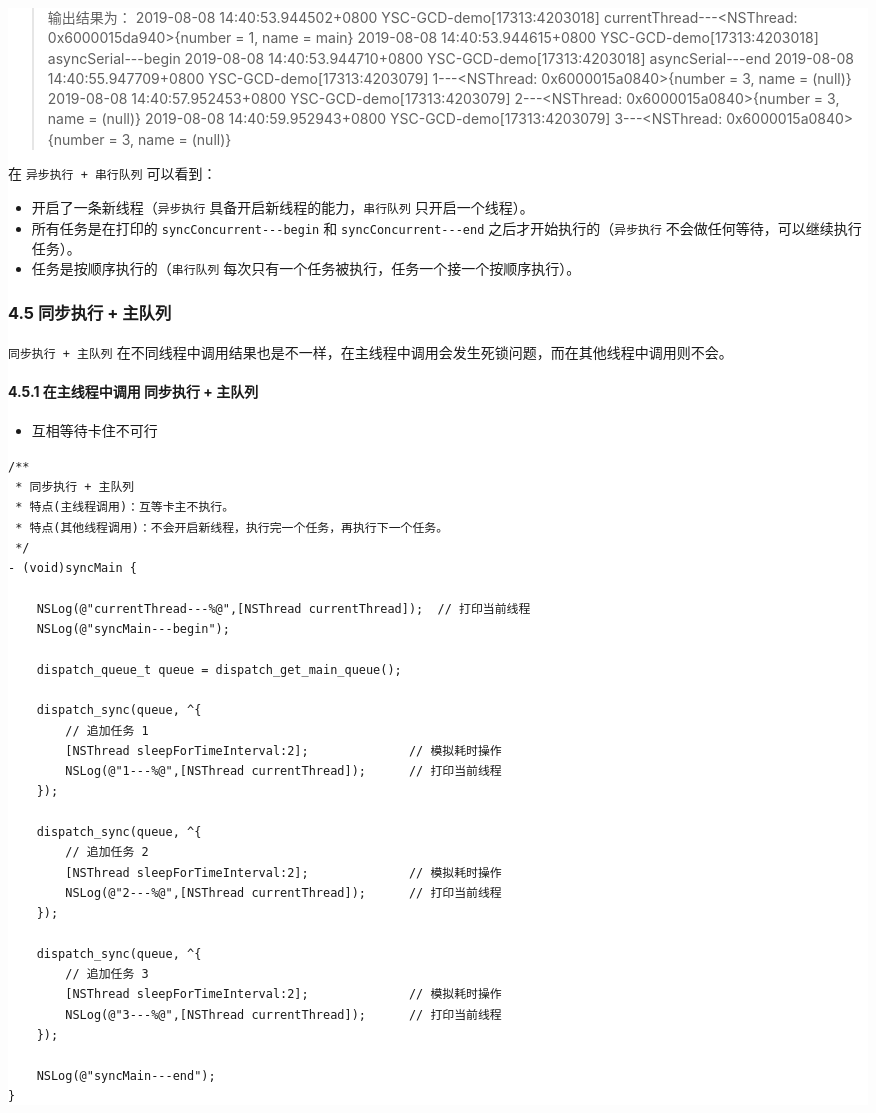 >输出结果为：
 2019-08-08 14:40:53.944502+0800 YSC-GCD-demo[17313:4203018] currentThread---<NSThread: 0x6000015da940>{number = 1, name = main}
 2019-08-08 14:40:53.944615+0800 YSC-GCD-demo[17313:4203018] asyncSerial---begin
 2019-08-08 14:40:53.944710+0800 YSC-GCD-demo[17313:4203018] asyncSerial---end
 2019-08-08 14:40:55.947709+0800 YSC-GCD-demo[17313:4203079] 1---<NSThread: 0x6000015a0840>{number = 3, name = (null)}
 2019-08-08 14:40:57.952453+0800 YSC-GCD-demo[17313:4203079] 2---<NSThread: 0x6000015a0840>{number = 3, name = (null)}
 2019-08-08 14:40:59.952943+0800 YSC-GCD-demo[17313:4203079] 3---<NSThread: 0x6000015a0840>{number = 3, name = (null)}

在 `异步执行 + 串行队列` 可以看到：

- 开启了一条新线程（`异步执行` 具备开启新线程的能力，`串行队列` 只开启一个线程）。
- 所有任务是在打印的 `syncConcurrent---begin` 和 `syncConcurrent---end` 之后才开始执行的（`异步执行` 不会做任何等待，可以继续执行任务）。
- 任务是按顺序执行的（`串行队列` 每次只有一个任务被执行，任务一个接一个按顺序执行）。



### 4.5 同步执行 + 主队列

`同步执行 + 主队列` 在不同线程中调用结果也是不一样，在主线程中调用会发生死锁问题，而在其他线程中调用则不会。



#### 4.5.1 在主线程中调用 同步执行 + 主队列

- 互相等待卡住不可行

```objc
/**
 * 同步执行 + 主队列
 * 特点(主线程调用)：互等卡主不执行。
 * 特点(其他线程调用)：不会开启新线程，执行完一个任务，再执行下一个任务。
 */
- (void)syncMain {
    
    NSLog(@"currentThread---%@",[NSThread currentThread]);  // 打印当前线程
    NSLog(@"syncMain---begin");
    
    dispatch_queue_t queue = dispatch_get_main_queue();
    
    dispatch_sync(queue, ^{
        // 追加任务 1
        [NSThread sleepForTimeInterval:2];              // 模拟耗时操作
        NSLog(@"1---%@",[NSThread currentThread]);      // 打印当前线程
    });
    
    dispatch_sync(queue, ^{
        // 追加任务 2
        [NSThread sleepForTimeInterval:2];              // 模拟耗时操作
        NSLog(@"2---%@",[NSThread currentThread]);      // 打印当前线程
    });
    
    dispatch_sync(queue, ^{
        // 追加任务 3
        [NSThread sleepForTimeInterval:2];              // 模拟耗时操作
        NSLog(@"3---%@",[NSThread currentThread]);      // 打印当前线程
    });
    
    NSLog(@"syncMain---end");
}
```
